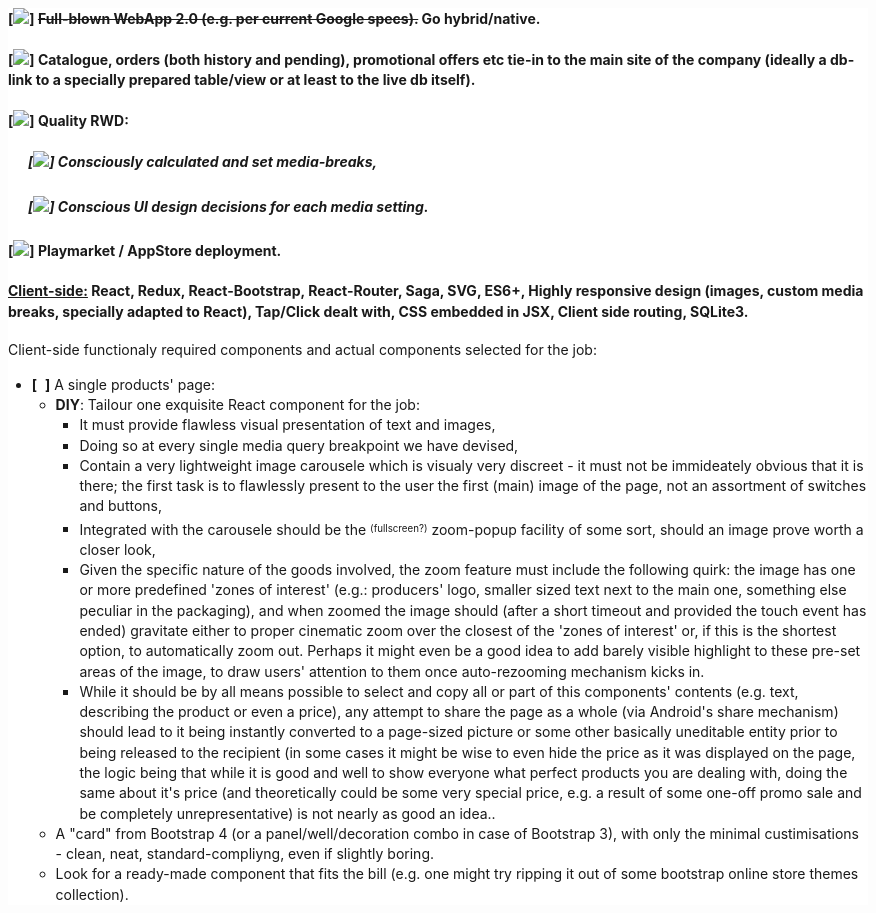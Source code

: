 #### **[**<img height="16" src="https://testbed2.cloud.tilaa.com/x2718.svg">**]** ~~Full-blown WebApp 2.0 (e.g. per current Google specs).~~ Go hybrid/native.

#### **[**<img height="18" src="https://testbed2.cloud.tilaa.com/x2714.svg">**]** Catalogue, orders (both history and pending),  promotional offers etc tie-in to the main site of the company (ideally a db-link to a specially prepared table/view or at least to the live db itself).

#### **[**<img height="18" src="https://testbed2.cloud.tilaa.com/x2714.svg">**]** Quality RWD:

##### &#xA0;&#xA0;&#xA0;&#xA0;&#xA0;&#xA0;**[**<img height="18" src="https://testbed2.cloud.tilaa.com/x2714.svg">**]** Consciously calculated and set media-breaks,

##### &#xA0;&#xA0;&#xA0;&#xA0;&#xA0;&#xA0;**[**<img height="18" src="https://testbed2.cloud.tilaa.com/x2714.svg">**]** Conscious UI design decisions for each media setting.

#### **[**<img height="18" src="https://testbed2.cloud.tilaa.com/x2714.svg">**]** Playmarket / AppStore deployment.

#### <ins>Client-side:</ins>  React, Redux, React-Bootstrap, React-Router, Saga, SVG, ES6+, Highly responsive design (images, custom media breaks, specially adapted to React), Tap/Click dealt with, CSS embedded in JSX, Client side routing, SQLite3.

Client-side functionaly required components and actual components selected for the job:

* **[**&#xA0;&#xA0;**]** A single products' page:
  * **DIY**: Tailour one exquisite React component for the job:
    * It must provide flawless visual presentation of text and images,
    * Doing so at every single media query breakpoint we have devised,
    * Contain a very lightweight image carousele which is visualy very discreet - it must not be immideately obvious that it is there; the first task is to flawlessly present to the user the first (main) image of the page, not an assortment of switches and buttons,
    * Integrated with the carousele should be the <sup><sub>(fullscreen?)</sub></sup> zoom-popup facility of some sort, should an image prove worth a closer look,
    * Given the specific nature of the goods involved, the zoom feature must include the following quirk: the image has one or more predefined 'zones of interest' (e.g.: producers' logo, smaller sized text next to the main one, something else peculiar in the packaging), and when zoomed the image should (after a short timeout and provided the touch event has ended) gravitate either to proper cinematic zoom over the closest of the 'zones of interest' or, if this is the shortest option, to automatically zoom out. Perhaps it might even be a good idea to add barely visible highlight to these pre-set areas of the image, to draw users' attention to them once auto-rezooming mechanism kicks in.
    * While it should be by all means possible to select and copy all or part of this components' contents (e.g. text, describing the product or even a price), any attempt to share the page as a whole (via Android's share mechanism) should lead to it being instantly converted to a page-sized picture or some other basically uneditable entity prior to being released to the recipient (in some cases it might be wise to even hide the price as it was displayed on the page, the logic being that while it is good and well to show everyone what perfect products you are dealing with, doing the same about it's price (and theoretically could be some very special price, e.g. a result of some one-off promo sale and be completely unrepresentative) is not nearly as good an idea..
  * A "card" from Bootstrap 4 (or a panel/well/decoration combo in case of Bootstrap 3), with only the minimal custimisations - clean, neat, standard-compliyng, even if slightly boring.
  * Look for a ready-made component that fits the bill (e.g. one might try ripping it out of some bootstrap online store themes collection).


[comment]: # (N.B.! Custom ToDo lists' nesting levels are marked as follows:   )
[comment]: # (level 1: #### ...                                                )
[comment]: # (level 2: ##### 6x[&#xA0;]...                                     )
[comment]: # (level 3: ###### 12x[&#xA0;]...                                   )
[comment]: # (level 4: ###### 18x[&#xA0;]<sub>**[**&#xA0;&#xA0;**]** ...</sub> )
[comment]: # (Items end only either in ":", "," or ".".                        )